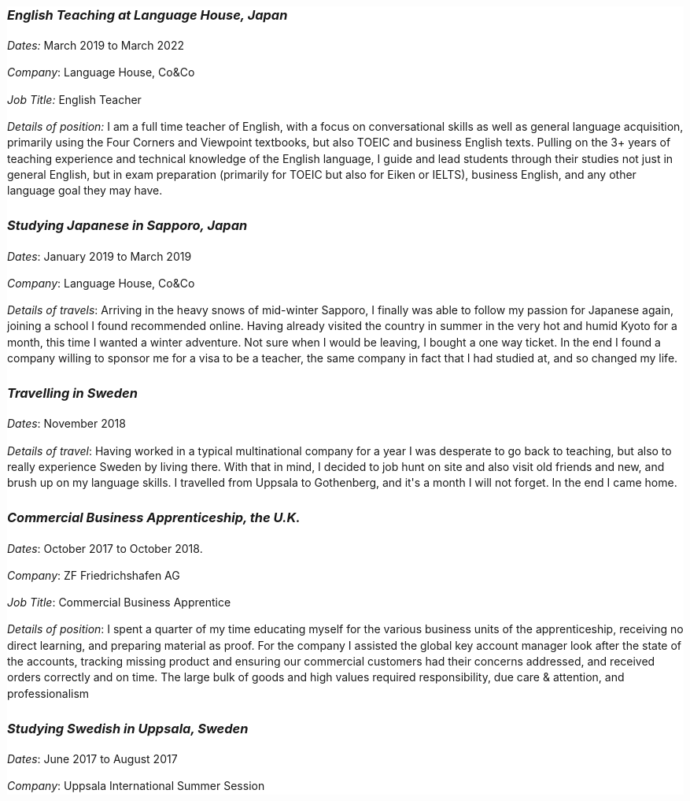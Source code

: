 ### _**English Teaching at Language House, Japan**_
*Dates:* March 2019 to March 2022

*Company*: Language House, Co&Co

*Job Title:* English Teacher

*Details of position:* I am a full time teacher of English, with a focus on conversational skills as well as general language acquisition, primarily using the Four Corners and Viewpoint textbooks, but also TOEIC and business English texts. Pulling on the 3+ years of teaching experience and technical knowledge of the English language, I guide and lead students through their studies not just in general English, but in exam preparation (primarily for TOEIC but also for Eiken or IELTS), business English, and any other language goal they may have.

### _**Studying Japanese in Sapporo, Japan**_

*Dates*: January 2019 to March 2019

*Company*: Language House, Co&Co

*Details of travels*: Arriving in the heavy snows of mid-winter Sapporo, I finally was able to follow my passion for Japanese again, joining a school I found recommended online. Having already visited the country in summer in the very hot and humid Kyoto for a month, this time I wanted a winter adventure. Not sure when I would be leaving, I bought a one way ticket. In the end I found a company willing to sponsor me for a visa to be a teacher, the same company in fact that I had studied at, and so changed my life.

### _**Travelling in Sweden**_

*Dates*: November 2018

*Details of travel*: Having worked in a typical multinational company for a year I was desperate to go back to teaching, but also to really experience Sweden by living there. With that in mind, I decided to job hunt on site and also visit old friends and new, and brush up on my language skills. I travelled from Uppsala to Gothenberg, and it's a month I will not forget. In the end I came home.

### _**Commercial Business Apprenticeship, the U.K.**_

*Dates*: October 2017 to October 2018.

*Company*: ZF Friedrichshafen AG

*Job Title*: Commercial Business Apprentice

*Details of position*: I spent a quarter of my time educating myself for the various business units of the apprenticeship, receiving no direct learning, and preparing material as proof. For the company I assisted the global key account manager look after the state of the accounts, tracking missing product and ensuring our commercial customers had their concerns addressed, and received orders correctly and on time. The large bulk of goods and high values required responsibility, due care & attention, and professionalism

### _**Studying Swedish in Uppsala, Sweden**_

*Dates*: June 2017 to August 2017

*Company*: Uppsala International Summer Session
